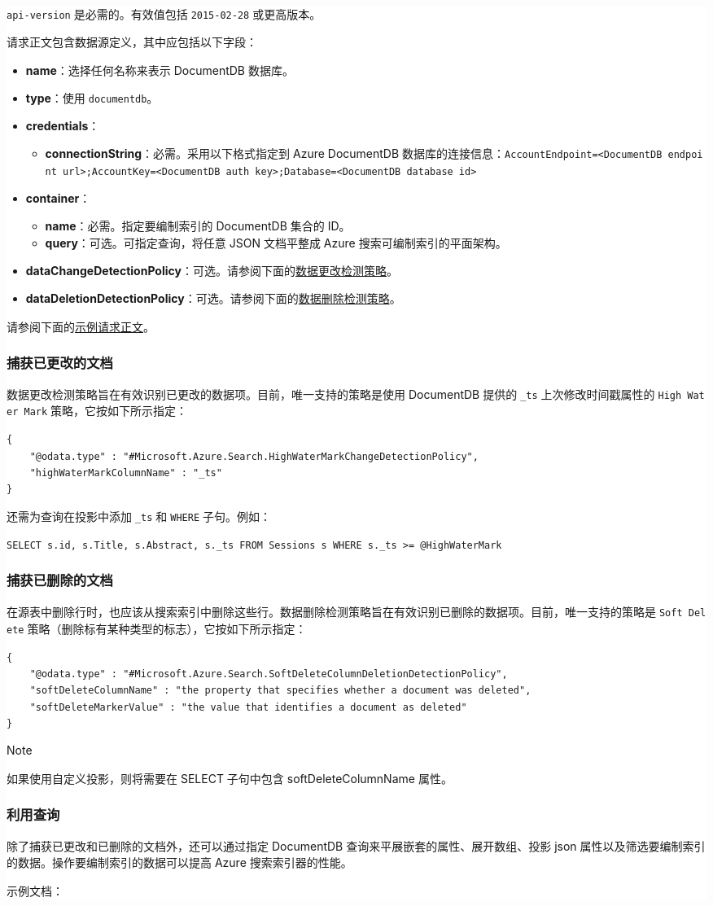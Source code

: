 `api-version` 是必需的。有效值包括 `2015-02-28` 或更高版本。

请求正文包含数据源定义，其中应包括以下字段：

- **name**：选择任何名称来表示 DocumentDB 数据库。
- **type**：使用 `documentdb`。
- **credentials**：

  - **connectionString**：必需。采用以下格式指定到 Azure DocumentDB 数据库的连接信息：`AccountEndpoint=<DocumentDB endpoint url>;AccountKey=<DocumentDB auth key>;Database=<DocumentDB database id>`
- **container**：

  - **name**：必需。指定要编制索引的 DocumentDB 集合的 ID。
  - **query**：可选。可指定查询，将任意 JSON 文档平整成 Azure 搜索可编制索引的平面架构。
- **dataChangeDetectionPolicy**：可选。请参阅下面的[数据更改检测策略](#DataChangeDetectionPolicy)。
- **dataDeletionDetectionPolicy**：可选。请参阅下面的[数据删除检测策略](#DataDeletionDetectionPolicy)。

请参阅下面的[示例请求正文](#CreateDataSourceExample)。

### <a id="DataChangeDetectionPolicy"></a>捕获已更改的文档
数据更改检测策略旨在有效识别已更改的数据项。目前，唯一支持的策略是使用 DocumentDB 提供的 `_ts` 上次修改时间戳属性的 `High Water Mark` 策略，它按如下所示指定：

```
{
    "@odata.type" : "#Microsoft.Azure.Search.HighWaterMarkChangeDetectionPolicy",
    "highWaterMarkColumnName" : "_ts"
}
```

还需为查询在投影中添加 `_ts` 和 `WHERE` 子句。例如：

```
SELECT s.id, s.Title, s.Abstract, s._ts FROM Sessions s WHERE s._ts >= @HighWaterMark
```

### <a id="DataDeletionDetectionPolicy"></a>捕获已删除的文档
在源表中删除行时，也应该从搜索索引中删除这些行。数据删除检测策略旨在有效识别已删除的数据项。目前，唯一支持的策略是 `Soft Delete` 策略（删除标有某种类型的标志），它按如下所示指定：

```
{
    "@odata.type" : "#Microsoft.Azure.Search.SoftDeleteColumnDeletionDetectionPolicy",
    "softDeleteColumnName" : "the property that specifies whether a document was deleted",
    "softDeleteMarkerValue" : "the value that identifies a document as deleted"
}
```

> [!NOTE]
如果使用自定义投影，则将需要在 SELECT 子句中包含 softDeleteColumnName 属性。
> 
> 

### <a id="LeveagingQueries"></a>利用查询
除了捕获已更改和已删除的文档外，还可以通过指定 DocumentDB 查询来平展嵌套的属性、展开数组、投影 json 属性以及筛选要编制索引的数据。操作要编制索引的数据可以提高 Azure 搜索索引器的性能。

示例文档：
